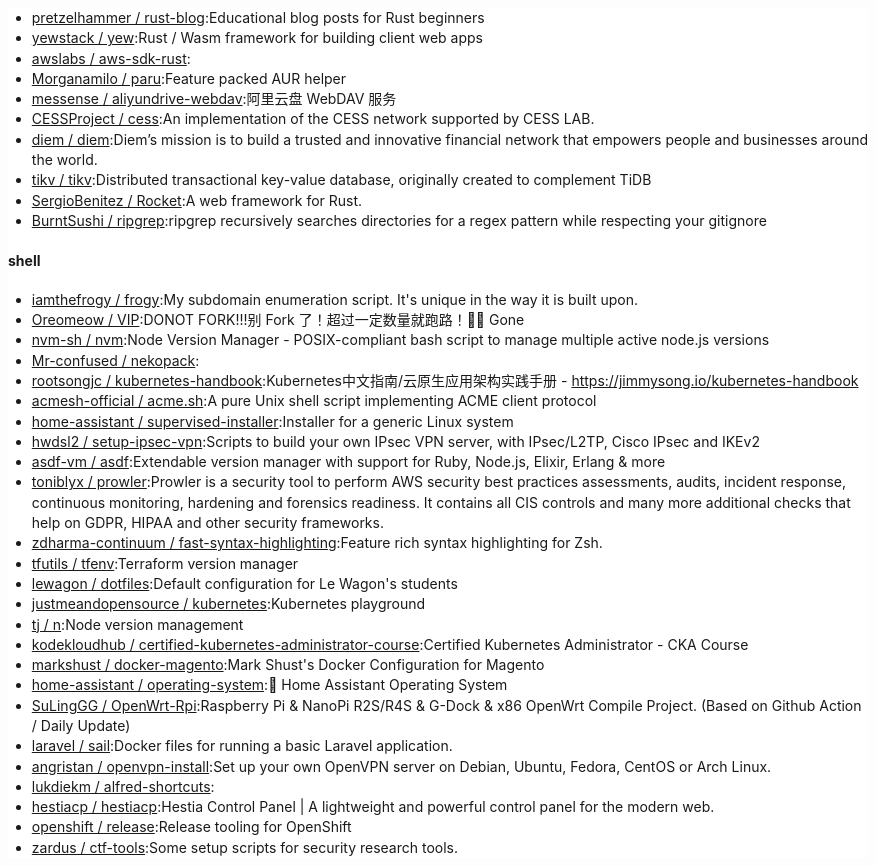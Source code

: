 * [pretzelhammer / rust-blog](https://github.com/pretzelhammer/rust-blog):Educational blog posts for Rust beginners
* [yewstack / yew](https://github.com/yewstack/yew):Rust / Wasm framework for building client web apps
* [awslabs / aws-sdk-rust](https://github.com/awslabs/aws-sdk-rust):
* [Morganamilo / paru](https://github.com/Morganamilo/paru):Feature packed AUR helper
* [messense / aliyundrive-webdav](https://github.com/messense/aliyundrive-webdav):阿里云盘 WebDAV 服务
* [CESSProject / cess](https://github.com/CESSProject/cess):An implementation of the CESS network supported by CESS LAB.
* [diem / diem](https://github.com/diem/diem):Diem’s mission is to build a trusted and innovative financial network that empowers people and businesses around the world.
* [tikv / tikv](https://github.com/tikv/tikv):Distributed transactional key-value database, originally created to complement TiDB
* [SergioBenitez / Rocket](https://github.com/SergioBenitez/Rocket):A web framework for Rust.
* [BurntSushi / ripgrep](https://github.com/BurntSushi/ripgrep):ripgrep recursively searches directories for a regex pattern while respecting your gitignore

#### shell
* [iamthefrogy / frogy](https://github.com/iamthefrogy/frogy):My subdomain enumeration script. It's unique in the way it is built upon.
* [Oreomeow / VIP](https://github.com/Oreomeow/VIP):DONOT FORK!!!别 Fork 了！超过一定数量就跑路！🏃‍💨 Gone
* [nvm-sh / nvm](https://github.com/nvm-sh/nvm):Node Version Manager - POSIX-compliant bash script to manage multiple active node.js versions
* [Mr-confused / nekopack](https://github.com/Mr-confused/nekopack):
* [rootsongjc / kubernetes-handbook](https://github.com/rootsongjc/kubernetes-handbook):Kubernetes中文指南/云原生应用架构实践手册 - https://jimmysong.io/kubernetes-handbook
* [acmesh-official / acme.sh](https://github.com/acmesh-official/acme.sh):A pure Unix shell script implementing ACME client protocol
* [home-assistant / supervised-installer](https://github.com/home-assistant/supervised-installer):Installer for a generic Linux system
* [hwdsl2 / setup-ipsec-vpn](https://github.com/hwdsl2/setup-ipsec-vpn):Scripts to build your own IPsec VPN server, with IPsec/L2TP, Cisco IPsec and IKEv2
* [asdf-vm / asdf](https://github.com/asdf-vm/asdf):Extendable version manager with support for Ruby, Node.js, Elixir, Erlang & more
* [toniblyx / prowler](https://github.com/toniblyx/prowler):Prowler is a security tool to perform AWS security best practices assessments, audits, incident response, continuous monitoring, hardening and forensics readiness. It contains all CIS controls and many more additional checks that help on GDPR, HIPAA and other security frameworks.
* [zdharma-continuum / fast-syntax-highlighting](https://github.com/zdharma-continuum/fast-syntax-highlighting):Feature rich syntax highlighting for Zsh.
* [tfutils / tfenv](https://github.com/tfutils/tfenv):Terraform version manager
* [lewagon / dotfiles](https://github.com/lewagon/dotfiles):Default configuration for Le Wagon's students
* [justmeandopensource / kubernetes](https://github.com/justmeandopensource/kubernetes):Kubernetes playground
* [tj / n](https://github.com/tj/n):Node version management
* [kodekloudhub / certified-kubernetes-administrator-course](https://github.com/kodekloudhub/certified-kubernetes-administrator-course):Certified Kubernetes Administrator - CKA Course
* [markshust / docker-magento](https://github.com/markshust/docker-magento):Mark Shust's Docker Configuration for Magento
* [home-assistant / operating-system](https://github.com/home-assistant/operating-system):🔰
Home Assistant Operating System
* [SuLingGG / OpenWrt-Rpi](https://github.com/SuLingGG/OpenWrt-Rpi):Raspberry Pi & NanoPi R2S/R4S & G-Dock & x86 OpenWrt Compile Project. (Based on Github Action / Daily Update)
* [laravel / sail](https://github.com/laravel/sail):Docker files for running a basic Laravel application.
* [angristan / openvpn-install](https://github.com/angristan/openvpn-install):Set up your own OpenVPN server on Debian, Ubuntu, Fedora, CentOS or Arch Linux.
* [lukdiekm / alfred-shortcuts](https://github.com/lukdiekm/alfred-shortcuts):
* [hestiacp / hestiacp](https://github.com/hestiacp/hestiacp):Hestia Control Panel | A lightweight and powerful control panel for the modern web.
* [openshift / release](https://github.com/openshift/release):Release tooling for OpenShift
* [zardus / ctf-tools](https://github.com/zardus/ctf-tools):Some setup scripts for security research tools.